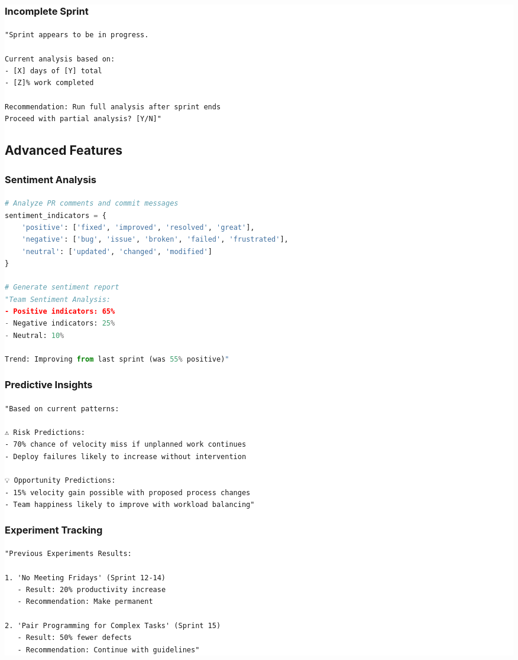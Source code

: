 ### Incomplete Sprint
```
"Sprint appears to be in progress.

Current analysis based on:
- [X] days of [Y] total
- [Z]% work completed

Recommendation: Run full analysis after sprint ends
Proceed with partial analysis? [Y/N]"
```

## Advanced Features

### Sentiment Analysis
```python
# Analyze PR comments and commit messages
sentiment_indicators = {
    'positive': ['fixed', 'improved', 'resolved', 'great'],
    'negative': ['bug', 'issue', 'broken', 'failed', 'frustrated'],
    'neutral': ['updated', 'changed', 'modified']
}

# Generate sentiment report
"Team Sentiment Analysis:
- Positive indicators: 65%
- Negative indicators: 25%
- Neutral: 10%

Trend: Improving from last sprint (was 55% positive)"
```

### Predictive Insights
```
"Based on current patterns:

⚠️ Risk Predictions:
- 70% chance of velocity miss if unplanned work continues
- Deploy failures likely to increase without intervention

💡 Opportunity Predictions:
- 15% velocity gain possible with proposed process changes
- Team happiness likely to improve with workload balancing"
```

### Experiment Tracking
```
"Previous Experiments Results:

1. 'No Meeting Fridays' (Sprint 12-14)
   - Result: 20% productivity increase
   - Recommendation: Make permanent

2. 'Pair Programming for Complex Tasks' (Sprint 15)
   - Result: 50% fewer defects
   - Recommendation: Continue with guidelines"
```
